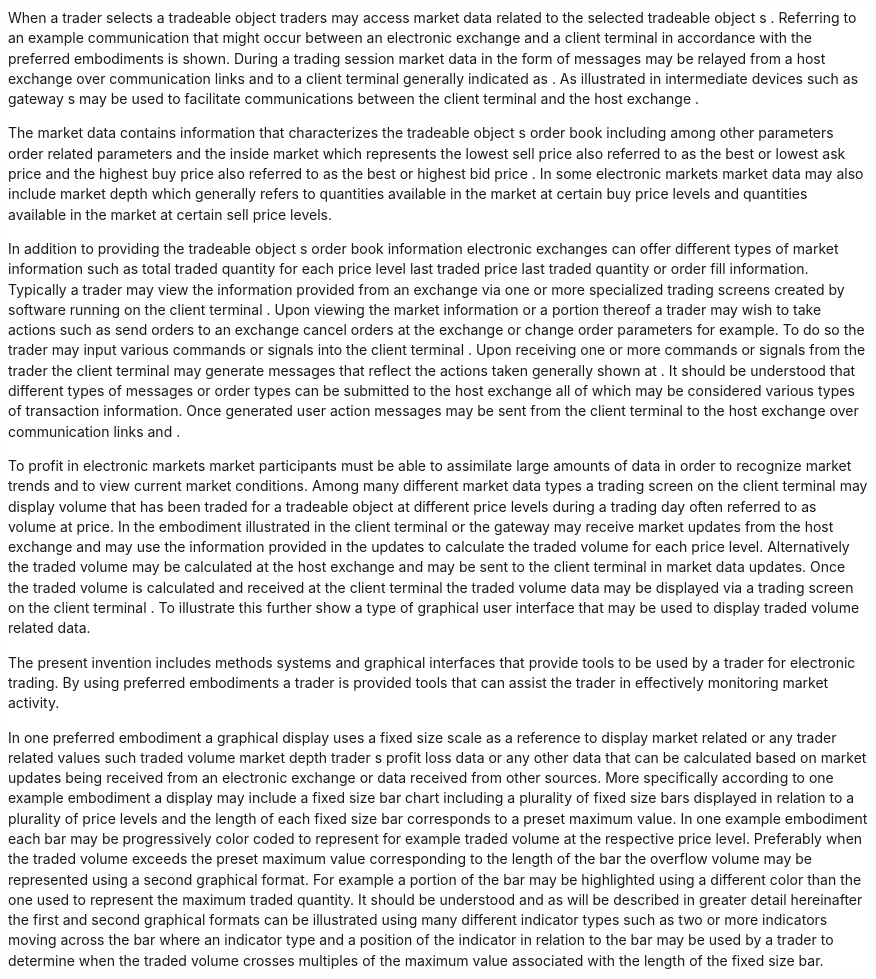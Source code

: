 When a trader selects a tradeable object traders may access market data related to the selected tradeable object s . Referring to an example communication that might occur between an electronic exchange and a client terminal in accordance with the preferred embodiments is shown. During a trading session market data in the form of messages may be relayed from a host exchange over communication links and to a client terminal generally indicated as . As illustrated in intermediate devices such as gateway s may be used to facilitate communications between the client terminal and the host exchange .

The market data contains information that characterizes the tradeable object s order book including among other parameters order related parameters and the inside market which represents the lowest sell price also referred to as the best or lowest ask price and the highest buy price also referred to as the best or highest bid price . In some electronic markets market data may also include market depth which generally refers to quantities available in the market at certain buy price levels and quantities available in the market at certain sell price levels.

In addition to providing the tradeable object s order book information electronic exchanges can offer different types of market information such as total traded quantity for each price level last traded price last traded quantity or order fill information. Typically a trader may view the information provided from an exchange via one or more specialized trading screens created by software running on the client terminal . Upon viewing the market information or a portion thereof a trader may wish to take actions such as send orders to an exchange cancel orders at the exchange or change order parameters for example. To do so the trader may input various commands or signals into the client terminal . Upon receiving one or more commands or signals from the trader the client terminal may generate messages that reflect the actions taken generally shown at . It should be understood that different types of messages or order types can be submitted to the host exchange all of which may be considered various types of transaction information. Once generated user action messages may be sent from the client terminal to the host exchange over communication links and .

To profit in electronic markets market participants must be able to assimilate large amounts of data in order to recognize market trends and to view current market conditions. Among many different market data types a trading screen on the client terminal may display volume that has been traded for a tradeable object at different price levels during a trading day often referred to as volume at price. In the embodiment illustrated in the client terminal or the gateway may receive market updates from the host exchange and may use the information provided in the updates to calculate the traded volume for each price level. Alternatively the traded volume may be calculated at the host exchange and may be sent to the client terminal in market data updates. Once the traded volume is calculated and received at the client terminal the traded volume data may be displayed via a trading screen on the client terminal . To illustrate this further show a type of graphical user interface that may be used to display traded volume related data.

The present invention includes methods systems and graphical interfaces that provide tools to be used by a trader for electronic trading. By using preferred embodiments a trader is provided tools that can assist the trader in effectively monitoring market activity.

In one preferred embodiment a graphical display uses a fixed size scale as a reference to display market related or any trader related values such traded volume market depth trader s profit loss data or any other data that can be calculated based on market updates being received from an electronic exchange or data received from other sources. More specifically according to one example embodiment a display may include a fixed size bar chart including a plurality of fixed size bars displayed in relation to a plurality of price levels and the length of each fixed size bar corresponds to a preset maximum value. In one example embodiment each bar may be progressively color coded to represent for example traded volume at the respective price level. Preferably when the traded volume exceeds the preset maximum value corresponding to the length of the bar the overflow volume may be represented using a second graphical format. For example a portion of the bar may be highlighted using a different color than the one used to represent the maximum traded quantity. It should be understood and as will be described in greater detail hereinafter the first and second graphical formats can be illustrated using many different indicator types such as two or more indicators moving across the bar where an indicator type and a position of the indicator in relation to the bar may be used by a trader to determine when the traded volume crosses multiples of the maximum value associated with the length of the fixed size bar.
